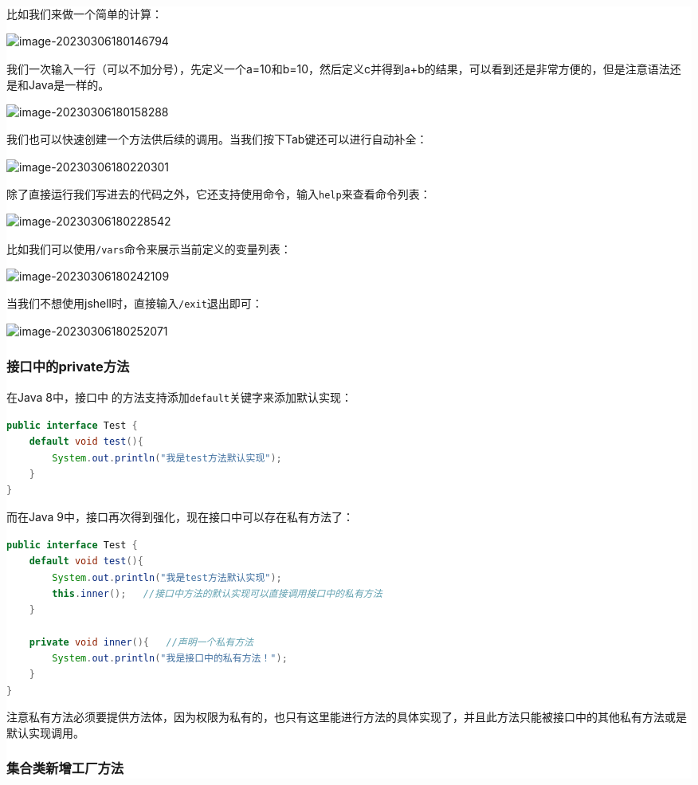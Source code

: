 比如我们来做一个简单的计算：

![image-20230306180146794](https://s2.loli.net/2023/03/06/BYnUL5WmTgavrS6.png)

我们一次输入一行（可以不加分号），先定义一个a=10和b=10，然后定义c并得到a+b的结果，可以看到还是非常方便的，但是注意语法还是和Java是一样的。

![image-20230306180158288](https://s2.loli.net/2023/03/06/NM7ruqzwX34poG2.png)

我们也可以快速创建一个方法供后续的调用。当我们按下Tab键还可以进行自动补全：

![image-20230306180220301](https://s2.loli.net/2023/03/06/1Yy7DHoPdOjV8L5.png)

除了直接运行我们写进去的代码之外，它还支持使用命令，输入`help`来查看命令列表：

![image-20230306180228542](https://s2.loli.net/2023/03/06/k9aUe5QXbJfmZDr.png)

比如我们可以使用`/vars`命令来展示当前定义的变量列表：

![image-20230306180242109](https://s2.loli.net/2023/03/06/z7uTFCqdxgfHYb5.png)

当我们不想使用jshell时，直接输入`/exit`退出即可：

![image-20230306180252071](https://s2.loli.net/2023/03/06/i6gw4cRtvdufzGq.png)

### 接口中的private方法

在Java 8中，接口中 的方法支持添加`default`关键字来添加默认实现：

```java
public interface Test {
    default void test(){
        System.out.println("我是test方法默认实现");
    }
}
```

而在Java 9中，接口再次得到强化，现在接口中可以存在私有方法了：

```java
public interface Test {
    default void test(){
        System.out.println("我是test方法默认实现");
        this.inner();   //接口中方法的默认实现可以直接调用接口中的私有方法
    }
    
    private void inner(){   //声明一个私有方法
        System.out.println("我是接口中的私有方法！");
    }
}
```

注意私有方法必须要提供方法体，因为权限为私有的，也只有这里能进行方法的具体实现了，并且此方法只能被接口中的其他私有方法或是默认实现调用。

### 集合类新增工厂方法
